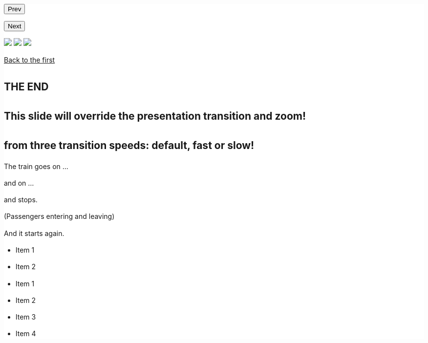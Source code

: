 
<button class="navigate-prev">Prev</button>

 
<button class="navigate-next">Next</button>



![](https://placekitten.com/450/300)
![](https://placekitten.com/300/450)
![](https://placekitten.com/400/400)



[Back to the first](#/0)

## THE END


## This slide will override the presentation transition and zoom!

## from three transition speeds: default, fast or slow!

The train goes on …

and on …

and stops.

 (Passengers entering and leaving)

And it starts again.


* Item 1 
* Item 2 


* Item 1 
* Item 2 
* Item 3
* Item 4 






